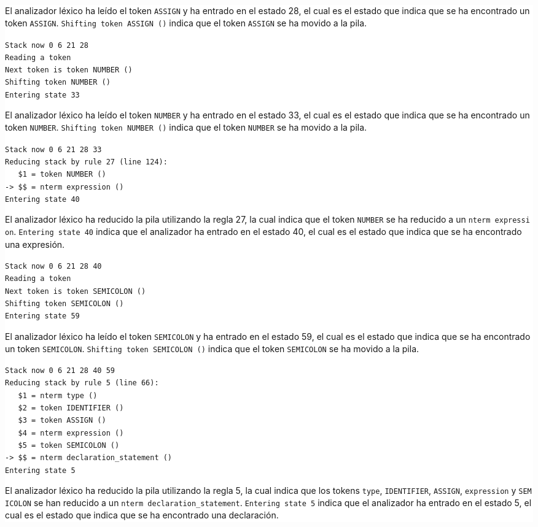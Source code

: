 El analizador léxico ha leído el token `ASSIGN` y ha entrado en el estado 28, el cual es el estado que indica que se ha encontrado un token `ASSIGN`. `Shifting token ASSIGN ()` indica que el token `ASSIGN` se ha movido a la pila.

```plaintext
Stack now 0 6 21 28
Reading a token
Next token is token NUMBER ()
Shifting token NUMBER ()
Entering state 33
```

El analizador léxico ha leído el token `NUMBER` y ha entrado en el estado 33, el cual es el estado que indica que se ha encontrado un token `NUMBER`. `Shifting token NUMBER ()` indica que el token `NUMBER` se ha movido a la pila.

```plaintext
Stack now 0 6 21 28 33
Reducing stack by rule 27 (line 124):
   $1 = token NUMBER ()
-> $$ = nterm expression ()
Entering state 40
```

El analizador léxico ha reducido la pila utilizando la regla 27, la cual indica que el token `NUMBER` se ha reducido a un `nterm expression`. `Entering state 40` indica que el analizador ha entrado en el estado 40, el cual es el estado que indica que se ha encontrado una expresión.

```plaintext
Stack now 0 6 21 28 40
Reading a token
Next token is token SEMICOLON ()
Shifting token SEMICOLON ()
Entering state 59
```

El analizador léxico ha leído el token `SEMICOLON` y ha entrado en el estado 59, el cual es el estado que indica que se ha encontrado un token `SEMICOLON`. `Shifting token SEMICOLON ()` indica que el token `SEMICOLON` se ha movido a la pila.

```plaintext
Stack now 0 6 21 28 40 59
Reducing stack by rule 5 (line 66):
   $1 = nterm type ()
   $2 = token IDENTIFIER ()
   $3 = token ASSIGN ()
   $4 = nterm expression ()
   $5 = token SEMICOLON ()
-> $$ = nterm declaration_statement ()
Entering state 5
```

El analizador léxico ha reducido la pila utilizando la regla 5, la cual indica que los tokens `type`, `IDENTIFIER`, `ASSIGN`, `expression` y `SEMICOLON` se han reducido a un `nterm declaration_statement`. `Entering state 5` indica que el analizador ha entrado en el estado 5, el cual es el estado que indica que se ha encontrado una declaración.

